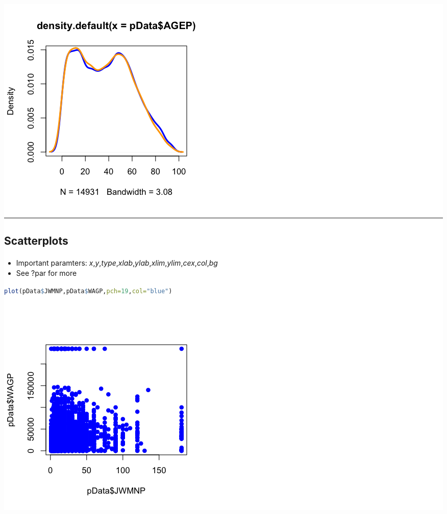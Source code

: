 <div class="rimage center"><img src="fig/unnamed-chunk-8.png" title="plot of chunk unnamed-chunk-8" alt="plot of chunk unnamed-chunk-8" class="plot" /></div>


---


## Scatterplots

* Important paramters: _x_,_y_,_type_,_xlab_,_ylab_,_xlim_,_ylim_,_cex_,_col_,_bg_
* See ?par for more


```r
plot(pData$JWMNP,pData$WAGP,pch=19,col="blue")
```

<div class="rimage center"><img src="fig/unnamed-chunk-9.png" title="plot of chunk unnamed-chunk-9" alt="plot of chunk unnamed-chunk-9" class="plot" /></div>
